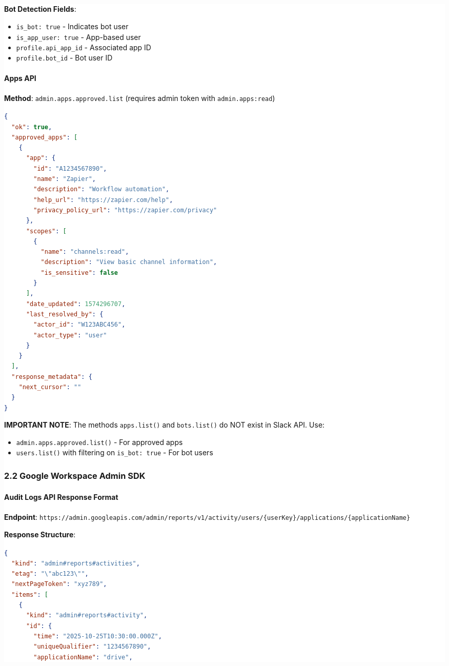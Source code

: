 **Bot Detection Fields**:
- `is_bot: true` - Indicates bot user
- `is_app_user: true` - App-based user
- `profile.api_app_id` - Associated app ID
- `profile.bot_id` - Bot user ID

#### Apps API

**Method**: `admin.apps.approved.list` (requires admin token with `admin.apps:read`)

```json
{
  "ok": true,
  "approved_apps": [
    {
      "app": {
        "id": "A1234567890",
        "name": "Zapier",
        "description": "Workflow automation",
        "help_url": "https://zapier.com/help",
        "privacy_policy_url": "https://zapier.com/privacy"
      },
      "scopes": [
        {
          "name": "channels:read",
          "description": "View basic channel information",
          "is_sensitive": false
        }
      ],
      "date_updated": 1574296707,
      "last_resolved_by": {
        "actor_id": "W123ABC456",
        "actor_type": "user"
      }
    }
  ],
  "response_metadata": {
    "next_cursor": ""
  }
}
```

**IMPORTANT NOTE**: The methods `apps.list()` and `bots.list()` do NOT exist in Slack API. Use:
- `admin.apps.approved.list()` - For approved apps
- `users.list()` with filtering on `is_bot: true` - For bot users

### 2.2 Google Workspace Admin SDK

#### Audit Logs API Response Format

**Endpoint**: `https://admin.googleapis.com/admin/reports/v1/activity/users/{userKey}/applications/{applicationName}`

**Response Structure**:
```json
{
  "kind": "admin#reports#activities",
  "etag": "\"abc123\"",
  "nextPageToken": "xyz789",
  "items": [
    {
      "kind": "admin#reports#activity",
      "id": {
        "time": "2025-10-25T10:30:00.000Z",
        "uniqueQualifier": "1234567890",
        "applicationName": "drive",
```
